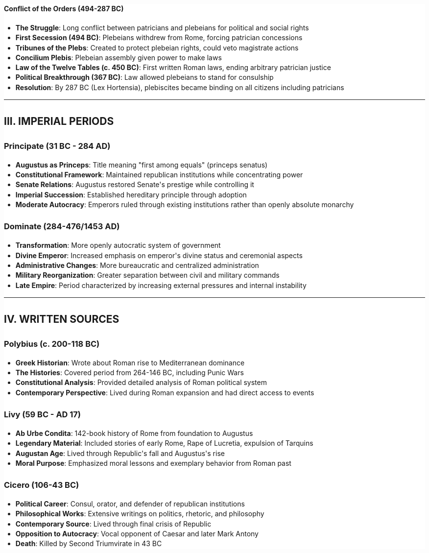 #### Conflict of the Orders (494-287 BC)
- **The Struggle**: Long conflict between patricians and plebeians for political and social rights
- **First Secession (494 BC)**: Plebeians withdrew from Rome, forcing patrician concessions
- **Tribunes of the Plebs**: Created to protect plebeian rights, could veto magistrate actions
- **Concilium Plebis**: Plebeian assembly given power to make laws
- **Law of the Twelve Tables (c. 450 BC)**: First written Roman laws, ending arbitrary patrician justice
- **Political Breakthrough (367 BC)**: Law allowed plebeians to stand for consulship
- **Resolution**: By 287 BC (Lex Hortensia), plebiscites became binding on all citizens including patricians

---

## III. IMPERIAL PERIODS

### Principate (31 BC - 284 AD)
- **Augustus as Princeps**: Title meaning "first among equals" (princeps senatus)
- **Constitutional Framework**: Maintained republican institutions while concentrating power
- **Senate Relations**: Augustus restored Senate's prestige while controlling it
- **Imperial Succession**: Established hereditary principle through adoption
- **Moderate Autocracy**: Emperors ruled through existing institutions rather than openly absolute monarchy

### Dominate (284-476/1453 AD)
- **Transformation**: More openly autocratic system of government
- **Divine Emperor**: Increased emphasis on emperor's divine status and ceremonial aspects
- **Administrative Changes**: More bureaucratic and centralized administration
- **Military Reorganization**: Greater separation between civil and military commands
- **Late Empire**: Period characterized by increasing external pressures and internal instability

---

## IV. WRITTEN SOURCES

### Polybius (c. 200-118 BC)
- **Greek Historian**: Wrote about Roman rise to Mediterranean dominance
- **The Histories**: Covered period from 264-146 BC, including Punic Wars
- **Constitutional Analysis**: Provided detailed analysis of Roman political system
- **Contemporary Perspective**: Lived during Roman expansion and had direct access to events

### Livy (59 BC - AD 17)
- **Ab Urbe Condita**: 142-book history of Rome from foundation to Augustus
- **Legendary Material**: Included stories of early Rome, Rape of Lucretia, expulsion of Tarquins
- **Augustan Age**: Lived through Republic's fall and Augustus's rise
- **Moral Purpose**: Emphasized moral lessons and exemplary behavior from Roman past

### Cicero (106-43 BC)
- **Political Career**: Consul, orator, and defender of republican institutions
- **Philosophical Works**: Extensive writings on politics, rhetoric, and philosophy
- **Contemporary Source**: Lived through final crisis of Republic
- **Opposition to Autocracy**: Vocal opponent of Caesar and later Mark Antony
- **Death**: Killed by Second Triumvirate in 43 BC
